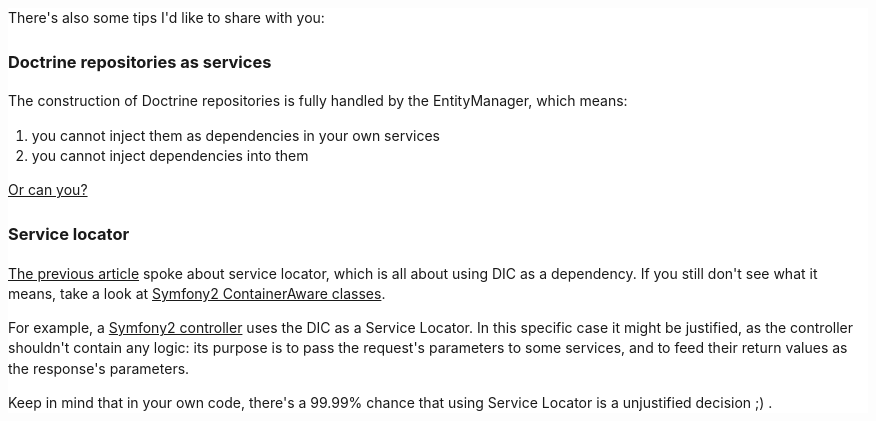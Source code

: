 There's also some tips I'd like to share with you:

### Doctrine repositories as services

The construction of Doctrine repositories is fully handled by the EntityManager,
which means:

1. you cannot inject them as dependencies in your own services
2. you cannot inject dependencies into them

[Or can you?](https://gist.github.com/gnugat/8314217)

### Service locator

[The previous article](/2014/01/22/ioc-di-and-service-locator.html)
spoke about service locator, which is all about using DIC as a dependency. If
you still don't see what it means, take a look at [Symfony2 ContainerAware classes](https://github.com/symfony/symfony/blob/master/src/Symfony/Component/DependencyInjection/ContainerAware.php).

For example, a [Symfony2 controller](https://github.com/symfony/symfony/blob/master/src/Symfony/Bundle/FrameworkBundle/Controller/Controller.php)
uses the DIC as a Service Locator. In this specific case it might be justified,
as the controller shouldn't contain any logic: its purpose is to pass the
request's parameters to some services, and to feed their return values as the
response's parameters.

Keep in mind that in your own code, there's a 99.99% chance that using Service
Locator is a unjustified decision ;) .
